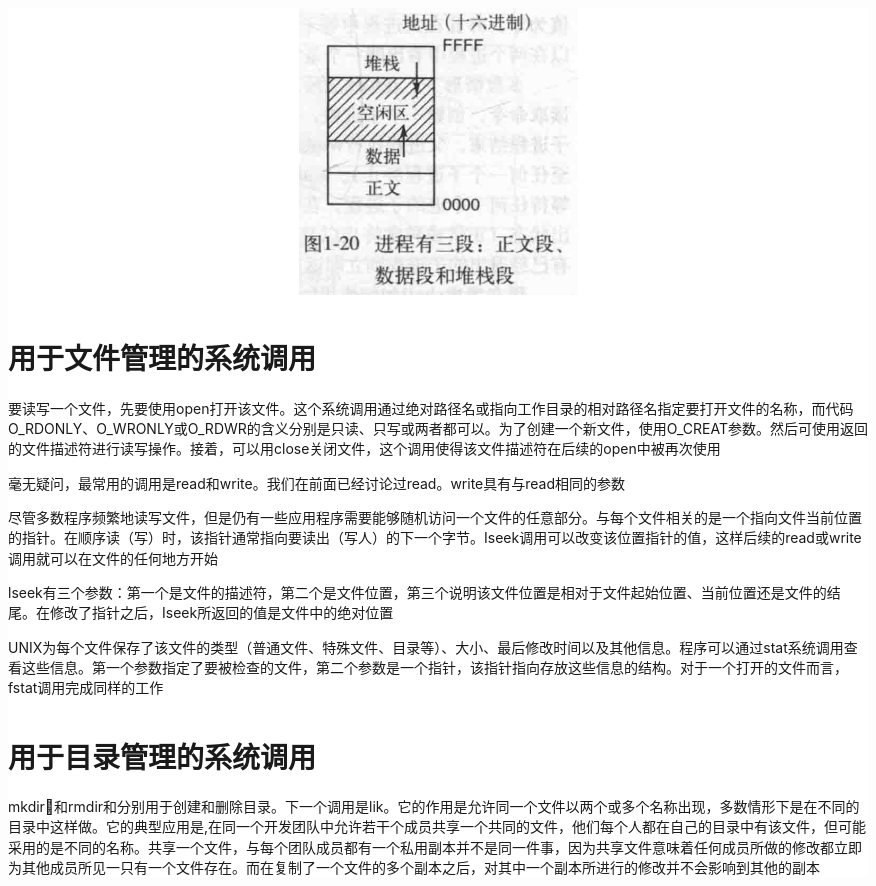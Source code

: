<div align="center">    
<img src="./imgs/进程存储空间分段.jpg">
</div>

# 用于文件管理的系统调用

要读写一个文件，先要使用open打开该文件。这个系统调用通过绝对路径名或指向工作目录的相对路径名指定要打开文件的名称，而代码O_RDONLY、O_WRONLY或O_RDWR的含义分别是只读、只写或两者都可以。为了创建一个新文件，使用O_CREAT参数。然后可使用返回的文件描述符进行读写操作。接着，可以用close关闭文件，这个调用使得该文件描述符在后续的open中被再次使用

毫无疑问，最常用的调用是read和write。我们在前面已经讨论过read。write具有与read相同的参数

尽管多数程序频繁地读写文件，但是仍有一些应用程序需要能够随机访问一个文件的任意部分。与每个文件相关的是一个指向文件当前位置的指针。在顺序读（写）时，该指针通常指向要读出（写人）的下一个字节。Iseek调用可以改变该位置指针的值，这样后续的read或write调用就可以在文件的任何地方开始

lseek有三个参数：第一个是文件的描述符，第二个是文件位置，第三个说明该文件位置是相对于文件起始位置、当前位置还是文件的结尾。在修改了指针之后，Iseek所返回的值是文件中的绝对位置

UNIX为每个文件保存了该文件的类型（普通文件、特殊文件、目录等）、大小、最后修改时间以及其他信息。程序可以通过stat系统调用查看这些信息。第一个参数指定了要被检查的文件，第二个参数是一个指针，该指针指向存放这些信息的结构。对于一个打开的文件而言，fstat调用完成同样的工作

# 用于目录管理的系统调用

mkdir和rmdir和分别用于创建和删除目录。下一个调用是lik。它的作用是允许同一个文件以两个或多个名称出现，多数情形下是在不同的目录中这样做。它的典型应用是,在同一个开发团队中允许若干个成员共享一个共同的文件，他们每个人都在自己的目录中有该文件，但可能采用的是不同的名称。共享一个文件，与每个团队成员都有一个私用副本并不是同一件事，因为共享文件意味着任何成员所做的修改都立即为其他成员所见一只有一个文件存在。而在复制了一个文件的多个副本之后，对其中一个副本所进行的修改并不会影响到其他的副本
